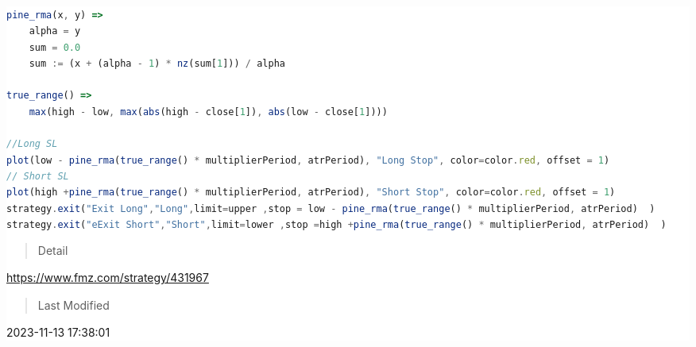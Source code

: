 ``` javascript
pine_rma(x, y) =>
    alpha = y
    sum = 0.0
    sum := (x + (alpha - 1) * nz(sum[1])) / alpha

true_range() =>
    max(high - low, max(abs(high - close[1]), abs(low - close[1])))

//Long SL
plot(low - pine_rma(true_range() * multiplierPeriod, atrPeriod), "Long Stop", color=color.red, offset = 1)
// Short SL
plot(high +pine_rma(true_range() * multiplierPeriod, atrPeriod), "Short Stop", color=color.red, offset = 1)
strategy.exit("Exit Long","Long",limit=upper ,stop = low - pine_rma(true_range() * multiplierPeriod, atrPeriod)  )
strategy.exit("eExit Short","Short",limit=lower ,stop =high +pine_rma(true_range() * multiplierPeriod, atrPeriod)  )

```

> Detail

https://www.fmz.com/strategy/431967

> Last Modified

2023-11-13 17:38:01
